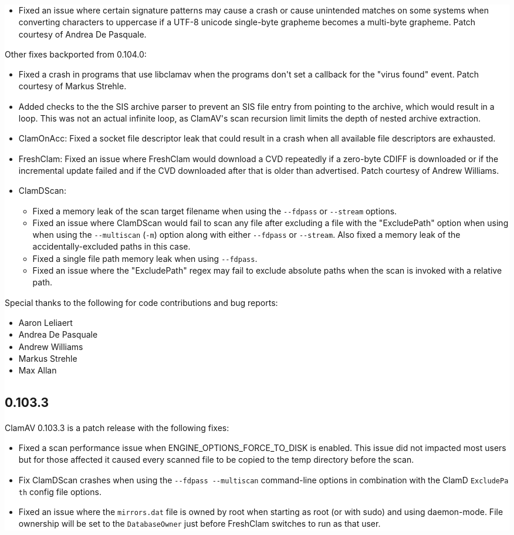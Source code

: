 - Fixed an issue where certain signature patterns may cause a crash or cause
  unintended matches on some systems when converting characters to uppercase if
  a UTF-8 unicode single-byte grapheme becomes a multi-byte grapheme.
  Patch courtesy of Andrea De Pasquale.

Other fixes backported from 0.104.0:

- Fixed a crash in programs that use libclamav when the programs don't set a
  callback for the "virus found" event.
  Patch courtesy of Markus Strehle.

- Added checks to the the SIS archive parser to prevent an SIS file entry from
  pointing to the archive, which would result in a loop. This was not an actual
  infinite loop, as ClamAV's scan recursion limit limits the depth of nested
  archive extraction.

- ClamOnAcc: Fixed a socket file descriptor leak that could result in a crash
  when all available file descriptors are exhausted.

- FreshClam: Fixed an issue where FreshClam would download a CVD repeatedly if a
  zero-byte CDIFF is downloaded or if the incremental update failed and if the
  CVD downloaded after that is older than advertised.
  Patch courtesy of Andrew Williams.

- ClamDScan:
  - Fixed a memory leak of the scan target filename when using the
    `--fdpass` or `--stream` options.
  - Fixed an issue where ClamDScan would fail to scan any file after excluding
    a file with the "ExcludePath" option when using when using the `--multiscan`
    (`-m`) option along with either `--fdpass` or `--stream`.
    Also fixed a memory leak of the accidentally-excluded paths in this case.
  - Fixed a single file path memory leak when using `--fdpass`.
  - Fixed an issue where the "ExcludePath" regex may fail to exclude absolute
    paths when the scan is invoked with a relative path.

Special thanks to the following for code contributions and bug reports:
- Aaron Leliaert
- Andrea De Pasquale
- Andrew Williams
- Markus Strehle
- Max Allan

## 0.103.3

ClamAV 0.103.3 is a patch release with the following fixes:

- Fixed a scan performance issue when ENGINE_OPTIONS_FORCE_TO_DISK is enabled.
  This issue did not impacted most users but for those affected it caused every
  scanned file to be copied to the temp directory before the scan.

- Fix ClamDScan crashes when using the `--fdpass --multiscan` command-line
  options in combination with the ClamD `ExcludePath` config file options.

- Fixed an issue where the `mirrors.dat` file is owned by root when starting as
  root (or with sudo) and using daemon-mode. File ownership will be set to the
  `DatabaseOwner` just before FreshClam switches to run as that user.
